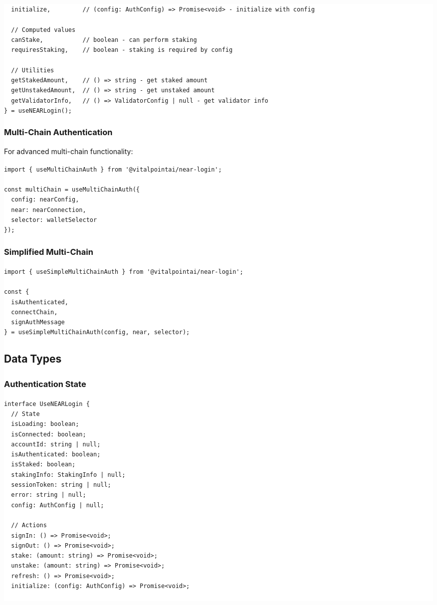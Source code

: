 ```tsx
  initialize,         // (config: AuthConfig) => Promise<void> - initialize with config
  
  // Computed values
  canStake,           // boolean - can perform staking
  requiresStaking,    // boolean - staking is required by config
  
  // Utilities
  getStakedAmount,    // () => string - get staked amount
  getUnstakedAmount,  // () => string - get unstaked amount
  getValidatorInfo,   // () => ValidatorConfig | null - get validator info
} = useNEARLogin();
```

### Multi-Chain Authentication

For advanced multi-chain functionality:

```tsx
import { useMultiChainAuth } from '@vitalpointai/near-login';

const multiChain = useMultiChainAuth({
  config: nearConfig,
  near: nearConnection,
  selector: walletSelector
});
```

### Simplified Multi-Chain

```tsx
import { useSimpleMultiChainAuth } from '@vitalpointai/near-login';

const {
  isAuthenticated,
  connectChain,
  signAuthMessage
} = useSimpleMultiChainAuth(config, near, selector);
```

## Data Types

### Authentication State

```tsx
interface UseNEARLogin {
  // State
  isLoading: boolean;
  isConnected: boolean;
  accountId: string | null;
  isAuthenticated: boolean;
  isStaked: boolean;
  stakingInfo: StakingInfo | null;
  sessionToken: string | null;
  error: string | null;
  config: AuthConfig | null;
  
  // Actions
  signIn: () => Promise<void>;
  signOut: () => Promise<void>;
  stake: (amount: string) => Promise<void>;
  unstake: (amount: string) => Promise<void>;
  refresh: () => Promise<void>;
  initialize: (config: AuthConfig) => Promise<void>;
  
```
